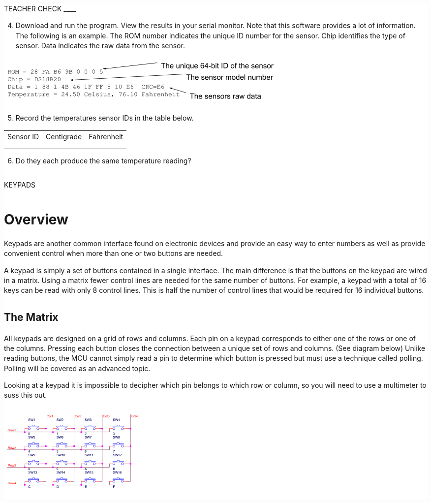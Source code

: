 TEACHER CHECK \_\_\_\_

4.  Download and run the program. View the results in your serial monitor. Note that this software provides a lot of information. The following is an example. The ROM number indicates the unique ID number for the sensor. Chip identifies the type of sensor. Data indicates the raw data from the sensor.

![](images/image93.png)

5.  Record the temperatures sensor IDs in the table below.

|           |            |            |
| --------- | ---------- | ---------- |
| Sensor ID | Centigrade | Fahrenheit |
|           |            |            |
|           |            |            |

6.  Do they each produce the same temperature reading?

-----

KEYPADS

# Overview

Keypads are another common interface found on electronic devices and provide an easy way to enter numbers as well as provide convenient control when more than one or two buttons are needed.

A keypad is simply a set of buttons contained in a single interface. The main difference is that the buttons on the keypad are wired in a matrix. Using a matrix fewer control lines are needed for the same number of buttons. For example, a keypad with a total of 16 keys can be read with only 8 control lines. This is half the number of control lines that would be required for 16 individual buttons.

## The Matrix

All keypads are designed on a grid of rows and columns. Each pin on a keypad corresponds to either one of the rows or one of the columns. Pressing each button closes the connection between a unique set of rows and columns. (See diagram below) Unlike reading buttons, the MCU cannot simply read a pin to determine which button is pressed but must use a technique called polling. Polling will be covered as an advanced topic.

Looking at a keypad it is impossible to decipher which pin belongs to which row or column, so you will need to use a multimeter to suss this out.

![](images/image110.png)

